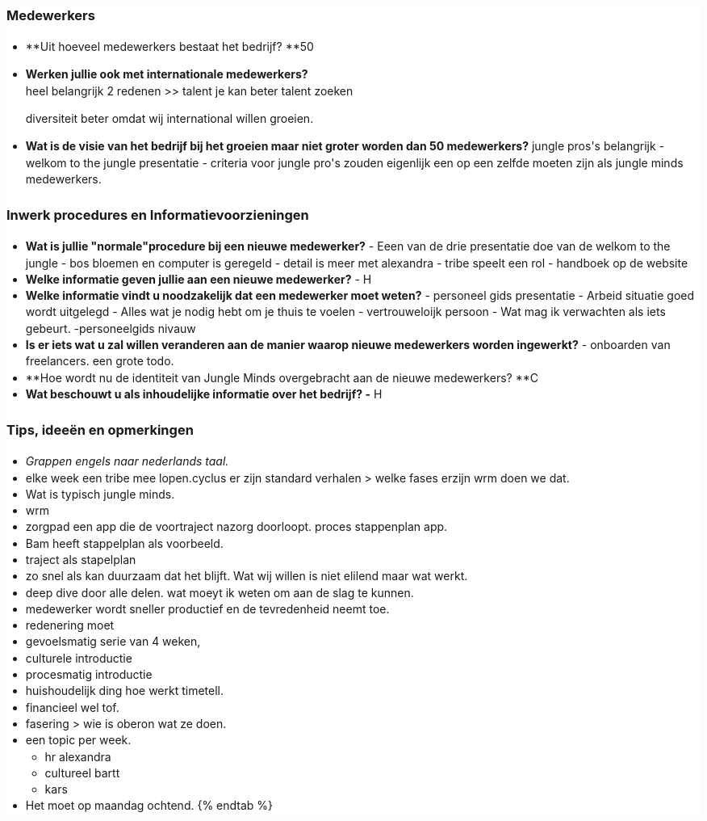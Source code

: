 ### Medewerkers

* **Uit hoeveel medewerkers bestaat het bedrijf? **50 
* **Werken jullie ook met internationale medewerkers?**  
  heel belangrijk 2 redenen &gt;&gt; talent je kan beter talent zoeken

  diversiteit beter omdat wij international willen groeien.  
  

* **Wat is de visie van het bedrijf bij het groeien maar niet groter worden dan 50 medewerkers?** jungle pros's belangrijk - welkom to the jungle presentatie - criteria voor jungle pro's zouden eigenlijk een op een zelfde moeten zijn als jungle minds medewerkers.

### Inwerk procedures en Informatievoorzieningen

* **Wat is jullie "normale"procedure bij een nieuwe medewerker?** - Eeen van de drie presentatie doe van de welkom to the jungle - bos bloemen en computer is geregeld - detail is meer met alexandra - tribe speelt een rol - handboek op de website 
* **Welke informatie geven jullie aan een nieuwe medewerker?** - H 
* **Welke informatie vindt u noodzakelijk dat een medewerker moet weten?** - personeel gids presentatie - Arbeid situatie goed wordt uitgelegd - Alles wat je nodig hebt om je thuis te voelen - vertrouweloijk persoon - Wat mag ik verwachten als iets gebeurt. -personeelgids nivauw 
* **Is er iets wat u zal willen veranderen aan de manier waarop nieuwe medewerkers worden ingewerkt?** - onboarden van freelancers. een grote todo.  
* **Hoe wordt nu de identiteit van Jungle Minds overgebracht aan de nieuwe medewerkers? **C 
* **Wat beschouwt u als inhoudelijke informatie over het bedrijf? -** H

### Tips, ideeën en opmerkingen

*  _Grappen engels naar nederlands taal._
* elke week een tribe mee lopen.cyclus er zijn standard verhalen &gt; welke fases erzijn wrm doen we dat.
* Wat is typisch jungle minds.
* wrm
* zorgpad een app die de voortraject nazorg doorloopt. proces stappenplan app.
* Bam heeft stappelplan als voorbeeld.
* traject als stapelplan
* zo snel als kan duurzaam dat het blijft. Wat wij willen is niet elilend maar wat werkt.
* deep dive door alle delen. wat moeyt ik weten om aan de slag te kunnen.
* medewerker wordt sneller productief en de tevredenheid neemt toe.
* redenering moet
* gevoelsmatig serie van 4 weken,
* culturele introductie
* procesmatig introductie
* huishoudelijk ding hoe werkt timetell.
* financieel wel tof.
* fasering &gt; wie is oberon wat ze doen.
* een topic per week.
  * hr alexandra
  * cultureel bartt
  * kars
* Het moet op maandag ochtend.
{% endtab %}
